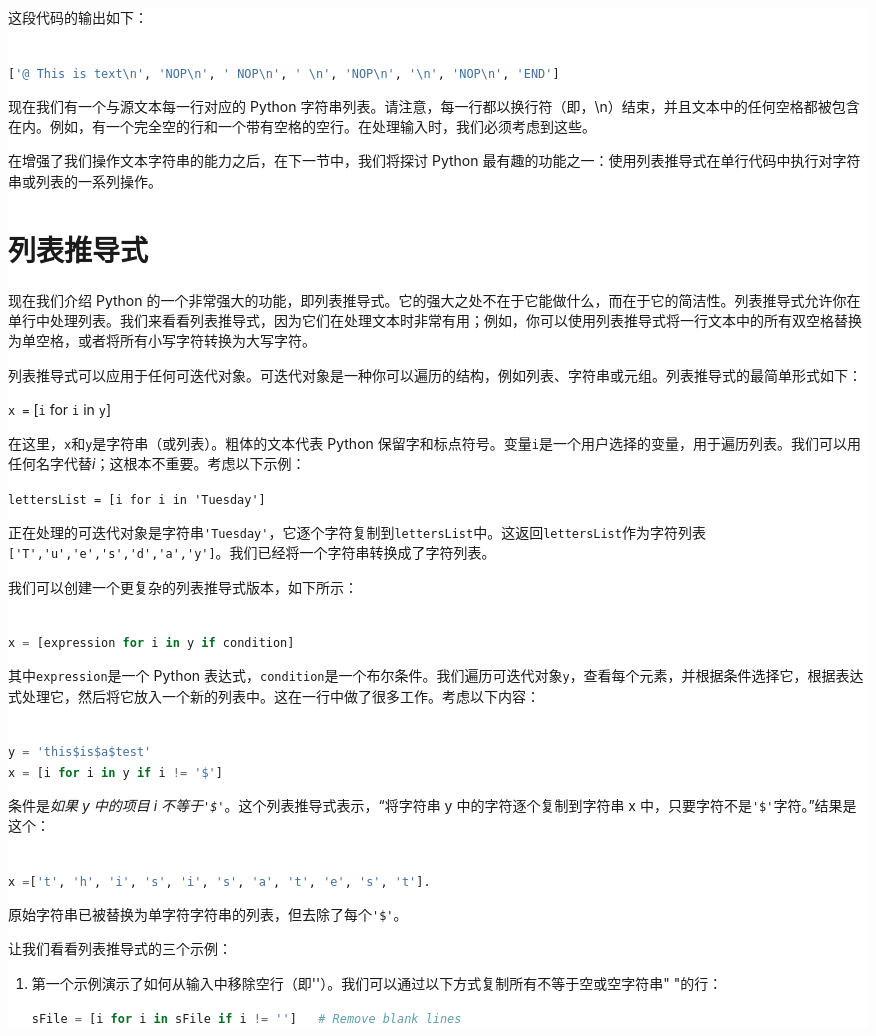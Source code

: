这段代码的输出如下：

```py

['@ This is text\n', 'NOP\n', ' NOP\n', ' \n', 'NOP\n', '\n', 'NOP\n', 'END']
```

现在我们有一个与源文本每一行对应的 Python 字符串列表。请注意，每一行都以换行符（即，\n）结束，并且文本中的任何空格都被包含在内。例如，有一个完全空的行和一个带有空格的空行。在处理输入时，我们必须考虑到这些。

在增强了我们操作文本字符串的能力之后，在下一节中，我们将探讨 Python 最有趣的功能之一：使用列表推导式在单行代码中执行对字符串或列表的一系列操作。

# 列表推导式

现在我们介绍 Python 的一个非常强大的功能，即列表推导式。它的强大之处不在于它能做什么，而在于它的简洁性。列表推导式允许你在单行中处理列表。我们来看看列表推导式，因为它们在处理文本时非常有用；例如，你可以使用列表推导式将一行文本中的所有双空格替换为单空格，或者将所有小写字符转换为大写字符。

列表推导式可以应用于任何可迭代对象。可迭代对象是一种你可以遍历的结构，例如列表、字符串或元组。列表推导式的最简单形式如下：

`x =` [`i` for `i` in `y`]

在这里，`x`和`y`是字符串（或列表）。粗体的文本代表 Python 保留字和标点符号。变量`i`是一个用户选择的变量，用于遍历列表。我们可以用任何名字代替*i*；这根本不重要。考虑以下示例：

`lettersList = [i for i in 'Tuesday']`

正在处理的可迭代对象是字符串`'Tuesday'`，它逐个字符复制到`lettersList`中。这返回`lettersList`作为字符列表`['T','u','e','s','d','a','y']`。我们已经将一个字符串转换成了字符列表。

我们可以创建一个更复杂的列表推导式版本，如下所示：

```py

x = [expression for i in y if condition]
```

其中`expression`是一个 Python 表达式，`condition`是一个布尔条件。我们遍历可迭代对象`y`，查看每个元素，并根据条件选择它，根据表达式处理它，然后将它放入一个新的列表中。这在一行中做了很多工作。考虑以下内容：

```py

y = 'this$is$a$test'
x = [i for i in y if i != '$']
```

条件是*如果 y 中的项目 i 不等于`'$'`*。这个列表推导式表示，“将字符串 y 中的字符逐个复制到字符串 x 中，只要字符不是`'$'`字符。”结果是这个：

```py

x =['t', 'h', 'i', 's', 'i', 's', 'a', 't', 'e', 's', 't'].
```

原始字符串已被替换为单字符字符串的列表，但去除了每个`'$'`。

让我们看看列表推导式的三个示例：

1.  第一个示例演示了如何从输入中移除空行（即''）。我们可以通过以下方式复制所有不等于空或空字符串" "的行：

    ```py
    sFile = [i for i in sFile if i != '']   # Remove blank lines
    ```

